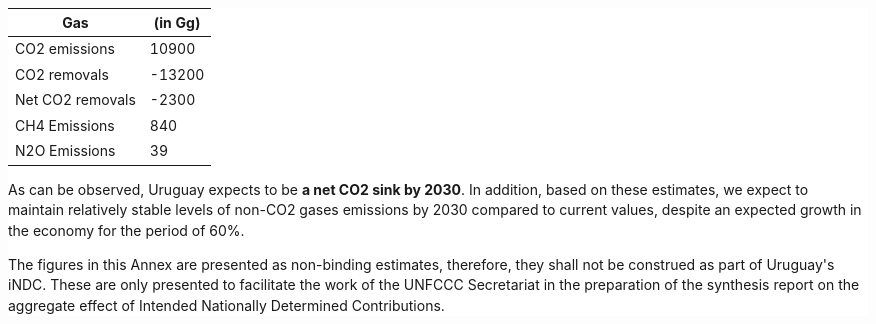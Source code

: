 
| Gas | (in Gg) |
|------------------|---------|
| CO2 emissions | 10900 |
| CO2 removals | -13200 |
| Net CO2 removals | -2300 |
| CH4 Emissions | 840 |
| N2O Emissions | 39 |

As can be observed, Uruguay expects to be **a net CO2 sink by 2030**. In addition, based on these estimates, we expect to maintain relatively stable levels of non-CO2 gases emissions by 2030 compared to current values, despite an expected growth in the economy for the period of 60%. 

The figures in this Annex are presented as non-binding estimates, therefore, they shall not be construed as part of Uruguay's iNDC. These are only presented to facilitate the work of the UNFCCC Secretariat in the preparation of the synthesis report on the aggregate effect of Intended Nationally Determined Contributions.   

 
[^1]: IPCC, AR5, 8.7.I.6. 